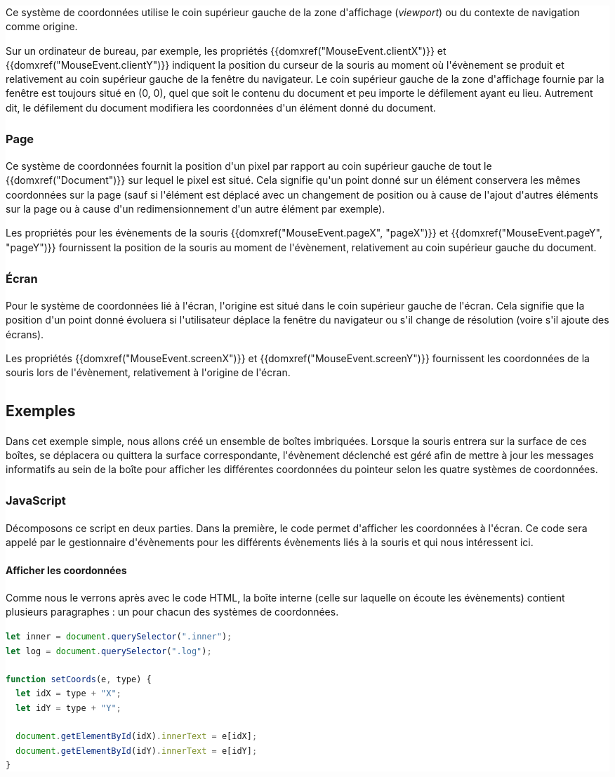 Ce système de coordonnées utilise le coin supérieur gauche de la zone d'affichage (_viewport_) ou du contexte de navigation comme origine.

Sur un ordinateur de bureau, par exemple, les propriétés {{domxref("MouseEvent.clientX")}} et {{domxref("MouseEvent.clientY")}} indiquent la position du curseur de la souris au moment où l'évènement se produit et relativement au coin supérieur gauche de la fenêtre du navigateur. Le coin supérieur gauche de la zone d'affichage fournie par la fenêtre est toujours situé en (0, 0), quel que soit le contenu du document et peu importe le défilement ayant eu lieu. Autrement dit, le défilement du document modifiera les coordonnées d'un élément donné du document.

### Page

Ce système de coordonnées fournit la position d'un pixel par rapport au coin supérieur gauche de tout le {{domxref("Document")}} sur lequel le pixel est situé. Cela signifie qu'un point donné sur un élément conservera les mêmes coordonnées sur la page (sauf si l'élément est déplacé avec un changement de position ou à cause de l'ajout d'autres éléments sur la page ou à cause d'un redimensionnement d'un autre élément par exemple).

Les propriétés pour les évènements de la souris {{domxref("MouseEvent.pageX", "pageX")}} et {{domxref("MouseEvent.pageY", "pageY")}} fournissent la position de la souris au moment de l'évènement, relativement au coin supérieur gauche du document.

### Écran

Pour le système de coordonnées lié à l'écran, l'origine est situé dans le coin supérieur gauche de l'écran. Cela signifie que la position d'un point donné évoluera si l'utilisateur déplace la fenêtre du navigateur ou s'il change de résolution (voire s'il ajoute des écrans).

Les propriétés {{domxref("MouseEvent.screenX")}} et {{domxref("MouseEvent.screenY")}} fournissent les coordonnées de la souris lors de l'évènement, relativement à l'origine de l'écran.

## Exemples

Dans cet exemple simple, nous allons créé un ensemble de boîtes imbriquées. Lorsque la souris entrera sur la surface de ces boîtes, se déplacera ou quittera la surface correspondante, l'évènement déclenché est géré afin de mettre à jour les messages informatifs au sein de la boîte pour afficher les différentes coordonnées du pointeur selon les quatre systèmes de coordonnées.

### JavaScript

Décomposons ce script en deux parties. Dans la première, le code permet d'afficher les coordonnées à l'écran. Ce code sera appelé par le gestionnaire d'évènements pour les différents évènements liés à la souris et qui nous intéressent ici.

#### Afficher les coordonnées

Comme nous le verrons après avec le code HTML, la boîte interne (celle sur laquelle on écoute les évènements) contient plusieurs paragraphes : un pour chacun des systèmes de coordonnées.

```js
let inner = document.querySelector(".inner");
let log = document.querySelector(".log");

function setCoords(e, type) {
  let idX = type + "X";
  let idY = type + "Y";

  document.getElementById(idX).innerText = e[idX];
  document.getElementById(idY).innerText = e[idY];
}
```
